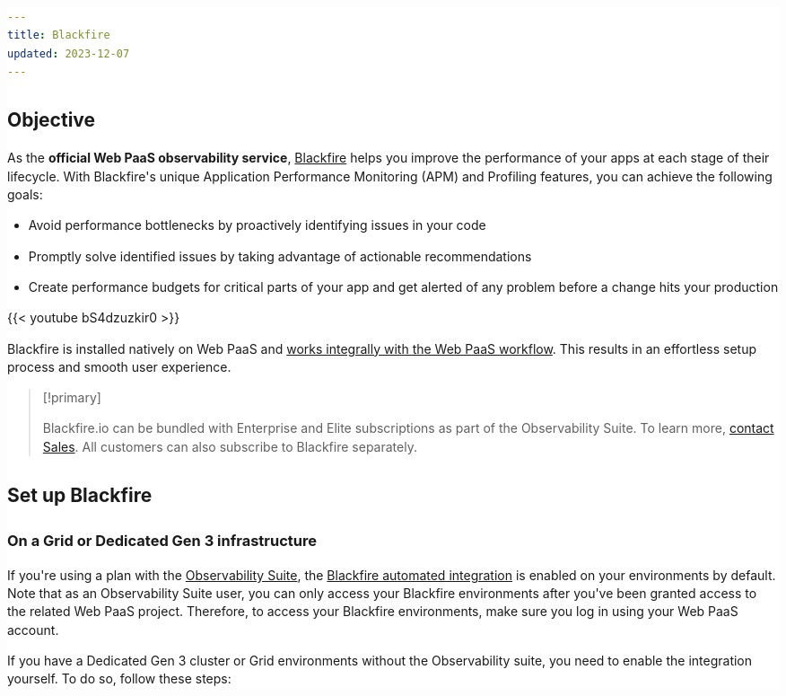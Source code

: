 ```yaml
---
title: Blackfire
updated: 2023-12-07
---
```



## Objective  

As the **official Web PaaS observability service**,
[Blackfire](https://www.blackfire.io/) helps you improve the performance of your apps at each stage of their lifecycle.
With Blackfire's unique Application Performance Monitoring (APM) and Profiling features,
you can achieve the following goals:

- Avoid performance bottlenecks by proactively identifying issues in your code

- Promptly solve identified issues by taking advantage of actionable recommendations

- Create performance budgets for critical parts of your app and get alerted of any problem before a change hits your production


{{< youtube bS4dzuzkir0 >}}

Blackfire is installed natively on Web PaaS and [works integrally with the Web PaaS workflow](https://www.youtube.com/watch?v=Bq-LFjgD6L0).
This results in an effortless setup process and smooth user experience.

> [!primary]  
> 
> Blackfire.io can be bundled with Enterprise and Elite subscriptions as part of the Observability Suite.
> To learn more, [contact Sales](https://platform.sh/contact/).
> All customers can also subscribe to Blackfire separately.
> 
> 

## Set up Blackfire

### On a Grid or Dedicated Gen 3 infrastructure

If you're using a plan with the [Observability Suite](https://platform.sh/features/observability-suite/),
the [Blackfire automated integration](#automated-integration) is enabled on your environments by default.
Note that as an Observability Suite user, you can only access your Blackfire environments
after you've been granted access to the related Web PaaS project.
Therefore, to access your Blackfire environments, make sure you log in using your Web PaaS account.

If you have a Dedicated Gen 3 cluster or Grid environments without the Observability suite,
you need to enable the integration yourself.
To do so, follow these steps:
